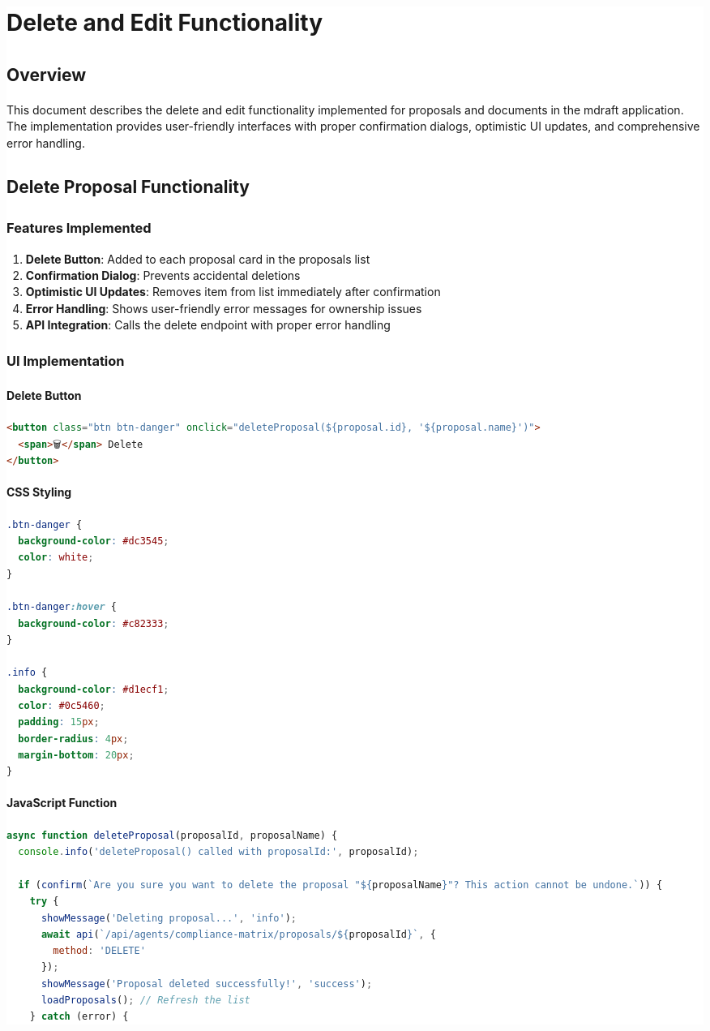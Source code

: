 # Delete and Edit Functionality

## Overview

This document describes the delete and edit functionality implemented for proposals and documents in the mdraft application. The implementation provides user-friendly interfaces with proper confirmation dialogs, optimistic UI updates, and comprehensive error handling.

## Delete Proposal Functionality

### **Features Implemented**

1. **Delete Button**: Added to each proposal card in the proposals list
2. **Confirmation Dialog**: Prevents accidental deletions
3. **Optimistic UI Updates**: Removes item from list immediately after confirmation
4. **Error Handling**: Shows user-friendly error messages for ownership issues
5. **API Integration**: Calls the delete endpoint with proper error handling

### **UI Implementation**

#### **Delete Button**
```html
<button class="btn btn-danger" onclick="deleteProposal(${proposal.id}, '${proposal.name}')">
  <span>🗑️</span> Delete
</button>
```

#### **CSS Styling**
```css
.btn-danger {
  background-color: #dc3545;
  color: white;
}

.btn-danger:hover {
  background-color: #c82333;
}

.info {
  background-color: #d1ecf1;
  color: #0c5460;
  padding: 15px;
  border-radius: 4px;
  margin-bottom: 20px;
}
```

#### **JavaScript Function**
```javascript
async function deleteProposal(proposalId, proposalName) {
  console.info('deleteProposal() called with proposalId:', proposalId);
  
  if (confirm(`Are you sure you want to delete the proposal "${proposalName}"? This action cannot be undone.`)) {
    try {
      showMessage('Deleting proposal...', 'info');
      await api(`/api/agents/compliance-matrix/proposals/${proposalId}`, { 
        method: 'DELETE' 
      });
      showMessage('Proposal deleted successfully!', 'success');
      loadProposals(); // Refresh the list
    } catch (error) {
```